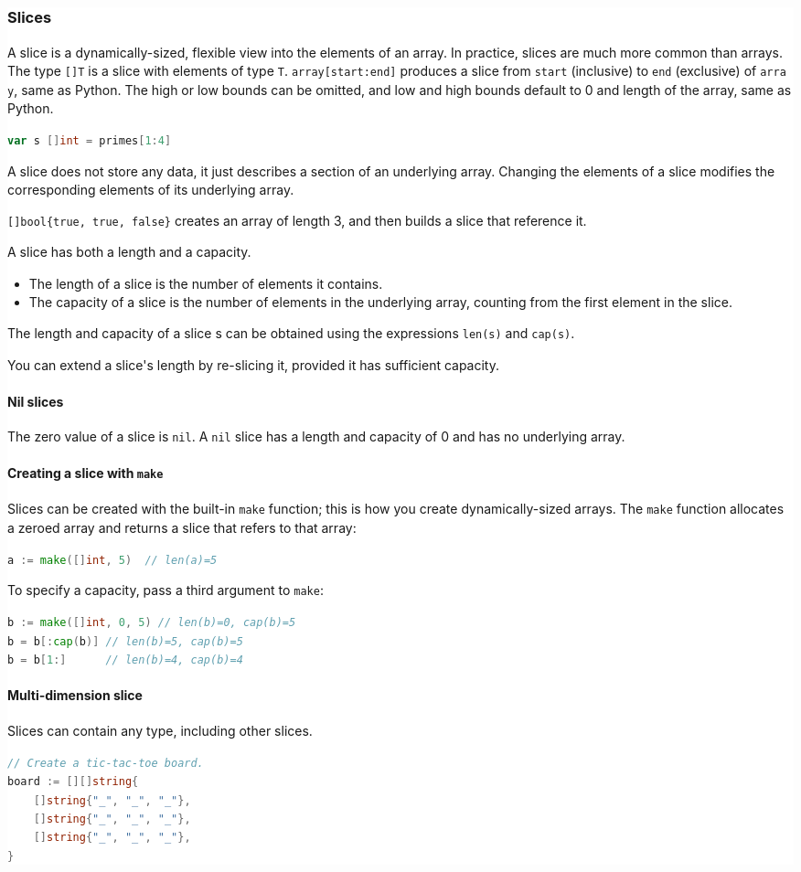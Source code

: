 ### Slices
A slice is a dynamically-sized, flexible view into the elements of an array. In practice, slices are much more common than arrays. The type `[]T` is a slice with elements of type `T`. `array[start:end]` produces a slice from `start` (inclusive) to `end` (exclusive) of `array`, same as Python. The high or low bounds can be omitted, and low and high bounds default to 0 and length of the array, same as Python.

```go
var s []int = primes[1:4]
```

A slice does not store any data, it just describes a section of an underlying array. Changing the elements of a slice modifies the corresponding elements of its underlying array.

`[]bool{true, true, false}` creates an array of length 3, and then builds a slice that reference it.

A slice has both a length and a capacity.

* The length of a slice is the number of elements it contains.
* The capacity of a slice is the number of elements in the underlying array, counting from the first element in the slice.

The length and capacity of a slice s can be obtained using the expressions `len(s)` and `cap(s)`.

You can extend a slice's length by re-slicing it, provided it has sufficient capacity.

#### Nil slices
The zero value of a slice is `nil`. A `nil` slice has a length and capacity of 0 and has no underlying array.

#### Creating a slice with `make`

Slices can be created with the built-in `make` function; this is how you create dynamically-sized arrays. The `make` function allocates a zeroed array and returns a slice that refers to that array:

```go
a := make([]int, 5)  // len(a)=5
```

To specify a capacity, pass a third argument to `make`:

```go
b := make([]int, 0, 5) // len(b)=0, cap(b)=5
b = b[:cap(b)] // len(b)=5, cap(b)=5
b = b[1:]      // len(b)=4, cap(b)=4
```

#### Multi-dimension slice
Slices can contain any type, including other slices. 

```go
// Create a tic-tac-toe board.
board := [][]string{
	[]string{"_", "_", "_"},
	[]string{"_", "_", "_"},
	[]string{"_", "_", "_"},
}
```
